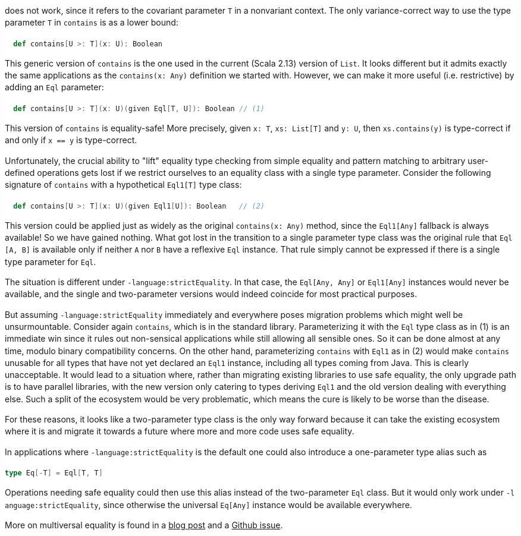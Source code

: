 does not work, since it refers to the covariant parameter `T` in a nonvariant context. The only variance-correct way to use the type parameter `T` in `contains` is as a lower bound:
```scala
  def contains[U >: T](x: U): Boolean
```
This generic version of `contains` is the one used in the current (Scala 2.13) version of `List`.
It looks different but it admits exactly the same applications as the `contains(x: Any)` definition we started with.
However, we can make it more useful (i.e. restrictive) by adding an `Eql` parameter:
```scala
  def contains[U >: T](x: U)(given Eql[T, U]): Boolean // (1)
```
This version of `contains` is equality-safe! More precisely, given
`x: T`, `xs: List[T]` and `y: U`, then `xs.contains(y)` is type-correct if and only if
`x == y` is type-correct.

Unfortunately, the crucial ability to "lift" equality type checking from simple equality and pattern matching to arbitrary user-defined operations gets lost if we restrict ourselves to an equality class with a single type parameter. Consider the following signature of `contains` with a hypothetical `Eql1[T]` type class:
```scala
  def contains[U >: T](x: U)(given Eql1[U]): Boolean   // (2)
```
This version could be applied just as widely as the original `contains(x: Any)` method,
since the `Eql1[Any]` fallback is always available! So we have gained nothing. What got lost in the transition to a single parameter type class was the original rule that `Eql[A, B]` is available only if neither `A` nor `B` have a reflexive `Eql` instance. That rule simply cannot be expressed if there is a single type parameter for `Eql`.

The situation is different under `-language:strictEquality`. In that case,
the `Eql[Any, Any]` or `Eql1[Any]` instances would never be available, and the
single and two-parameter versions would indeed coincide for most practical purposes.

But assuming `-language:strictEquality` immediately and everywhere poses migration problems which might well be unsurmountable. Consider again `contains`, which is in the standard library. Parameterizing it with the `Eql` type class as in (1) is an immediate win since it rules out non-sensical applications while still allowing all sensible ones.
So it can be done almost at any time, modulo binary compatibility concerns.
On the other hand, parameterizing `contains` with `Eql1` as in (2) would make `contains`
unusable for all types that have not yet declared an `Eql1` instance, including all
types coming from Java. This is clearly unacceptable. It would lead to a situation where,
rather than migrating existing libraries to use safe equality, the only upgrade path is to have parallel libraries, with the new version only catering to types deriving `Eql1` and the old version dealing with everything else. Such a split of the ecosystem would be very problematic, which means the cure is likely to be worse than the disease.

For these reasons, it looks like a two-parameter type class is the only way forward because it can take the existing ecosystem where it is and migrate it towards a future where more and more code uses safe equality.

In applications where `-language:strictEquality` is the default one could also introduce a one-parameter type alias such as
```scala
type Eq[-T] = Eql[T, T]
```
Operations needing safe equality could then use this alias instead of the two-parameter `Eql` class. But it would only
work under `-language:strictEquality`, since otherwise the universal `Eq[Any]` instance would be available everywhere.


More on multiversal equality is found in a [blog post](http://www.scala-lang.org/blog/2016/05/06/multiversal-equality.html)
and a [Github issue](https://github.com/lampepfl/dotty/issues/1247).
